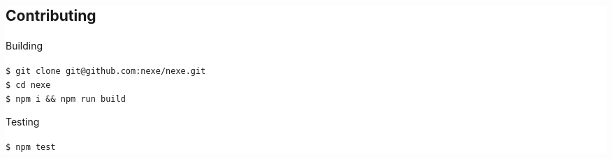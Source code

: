 ## Contributing

Building
```
$ git clone git@github.com:nexe/nexe.git
$ cd nexe
$ npm i && npm run build
```

Testing
```
$ npm test
```



